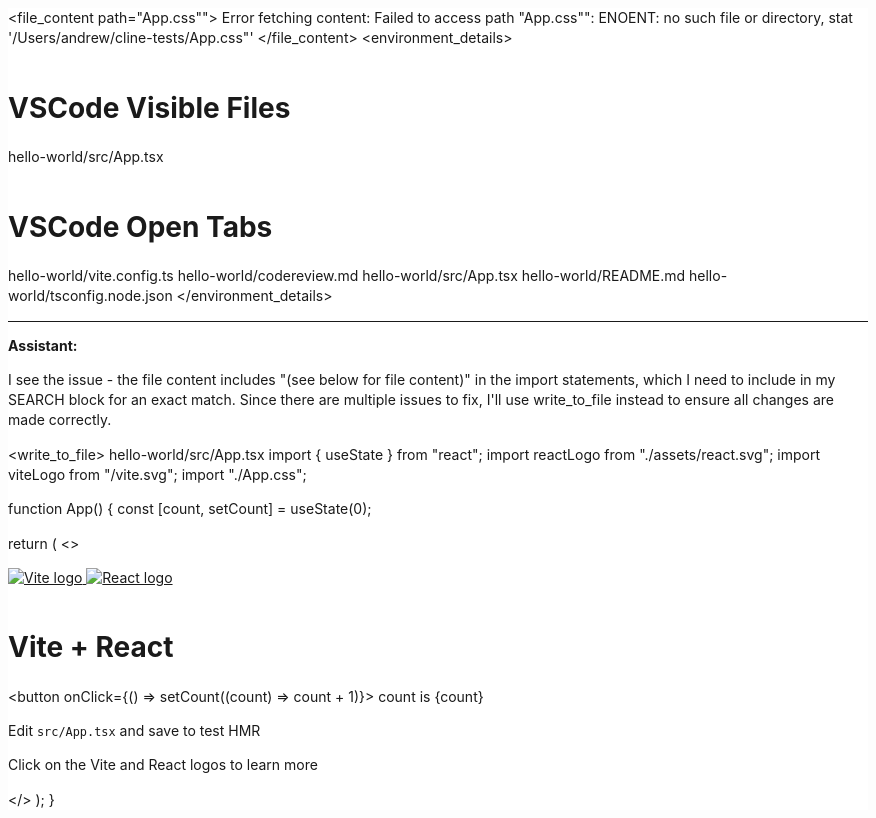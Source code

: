 <file_content path="App.css"">
Error fetching content: Failed to access path "App.css"": ENOENT: no such file or directory, stat '/Users/andrew/cline-tests/App.css"'
</file_content>
<environment_details>
# VSCode Visible Files
hello-world/src/App.tsx

# VSCode Open Tabs
hello-world/vite.config.ts
hello-world/codereview.md
hello-world/src/App.tsx
hello-world/README.md
hello-world/tsconfig.node.json
</environment_details>

---

**Assistant:**

<thinking>
I see the issue - the file content includes "(see below for file content)" in the import statements, which I need to include in my SEARCH block for an exact match. Since there are multiple issues to fix, I'll use write_to_file instead to ensure all changes are made correctly.
</thinking>

<write_to_file>
<path>hello-world/src/App.tsx</path>
<content>import { useState } from "react";
import reactLogo from "./assets/react.svg";
import viteLogo from "/vite.svg";
import "./App.css";

function App() {
  const [count, setCount] = useState(0);

  return (
    <>
      <div>
        <a href="https://vite.dev" target="_blank" rel="noreferrer">
          <img src={viteLogo} className="logo" alt="Vite logo" />
        </a>
        <a href="https://react.dev" target="_blank" rel="noreferrer">
          <img src={reactLogo} className="logo react" alt="React logo" />
        </a>
      </div>
      <h1>Vite + React</h1>
      <div className="card">
        <button onClick={() => setCount((count) => count + 1)}>
          count is {count}
        </button>
        <p>
          Edit <code>src/App.tsx</code> and save to test HMR
        </p>
      </div>
      <p className="read-the-docs">
        Click on the Vite and React logos to learn more
      </p>
    </>
  );
}
